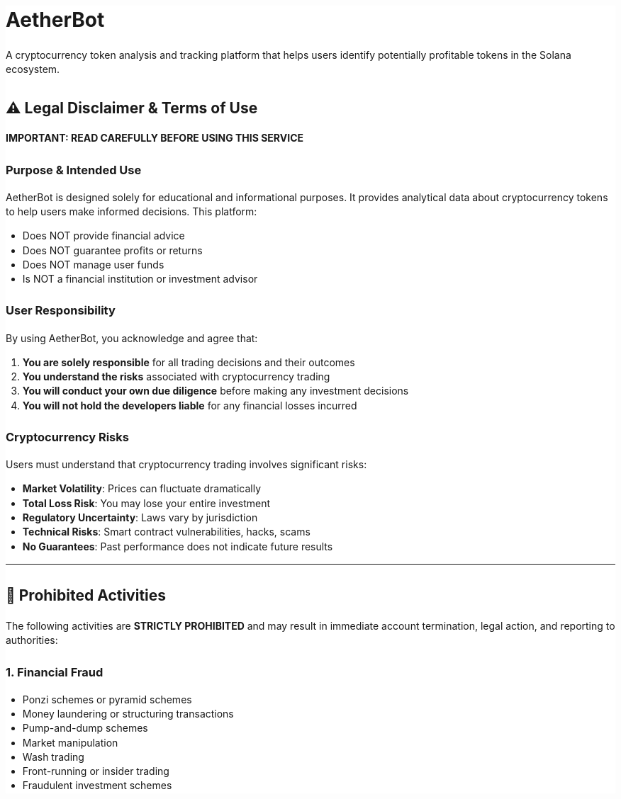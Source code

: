 # AetherBot

A cryptocurrency token analysis and tracking platform that helps users identify potentially profitable tokens in the Solana ecosystem.

## ⚠️ Legal Disclaimer & Terms of Use

**IMPORTANT: READ CAREFULLY BEFORE USING THIS SERVICE**

### Purpose & Intended Use

AetherBot is designed solely for educational and informational purposes. It provides analytical data about cryptocurrency tokens to help users make informed decisions. This platform:

- Does NOT provide financial advice
- Does NOT guarantee profits or returns
- Does NOT manage user funds
- Is NOT a financial institution or investment advisor

### User Responsibility

By using AetherBot, you acknowledge and agree that:

1. **You are solely responsible** for all trading decisions and their outcomes
2. **You understand the risks** associated with cryptocurrency trading
3. **You will conduct your own due diligence** before making any investment decisions
4. **You will not hold the developers liable** for any financial losses incurred

### Cryptocurrency Risks

Users must understand that cryptocurrency trading involves significant risks:

- **Market Volatility**: Prices can fluctuate dramatically
- **Total Loss Risk**: You may lose your entire investment
- **Regulatory Uncertainty**: Laws vary by jurisdiction
- **Technical Risks**: Smart contract vulnerabilities, hacks, scams
- **No Guarantees**: Past performance does not indicate future results

---

## 🚫 Prohibited Activities

The following activities are **STRICTLY PROHIBITED** and may result in immediate account termination, legal action, and reporting to authorities:

### 1. Financial Fraud
- Ponzi schemes or pyramid schemes
- Money laundering or structuring transactions
- Pump-and-dump schemes
- Market manipulation
- Wash trading
- Front-running or insider trading
- Fraudulent investment schemes
